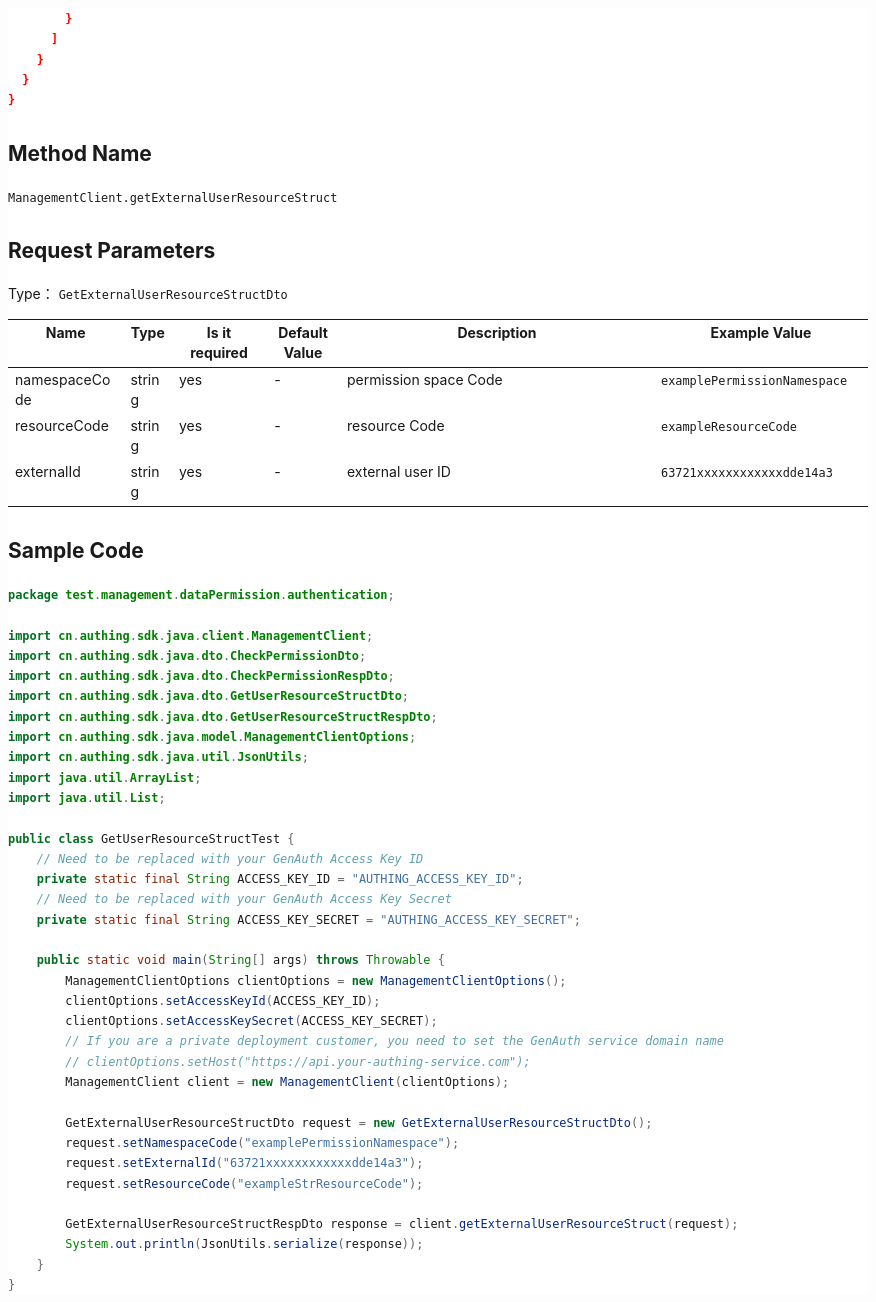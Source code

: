 ```json
        }
      ]
    }
  }
}
```

## Method Name

`ManagementClient.getExternalUserResourceStruct`

## Request Parameters

Type： `GetExternalUserResourceStructDto`

| Name          | Type   | <div style="width:80px">Is it required</div> | <div style="width:60px">Default Value</div> | <div style="width:300px">Description</div> | <div style="width:200px">Example Value</div> |
| ------------- | ------ | -------------------------------------- | ------------------------------------ | ----------------------------------- | ------------------------------------- |
| namespaceCode | string | yes | - | permission space Code | `examplePermissionNamespace` |
| resourceCode | string | yes | - | resource Code | `exampleResourceCode` |
| externalId | string | yes | - | external user ID |`63721xxxxxxxxxxxxdde14a3`            |

## Sample Code

```java
package test.management.dataPermission.authentication;

import cn.authing.sdk.java.client.ManagementClient;
import cn.authing.sdk.java.dto.CheckPermissionDto;
import cn.authing.sdk.java.dto.CheckPermissionRespDto;
import cn.authing.sdk.java.dto.GetUserResourceStructDto;
import cn.authing.sdk.java.dto.GetUserResourceStructRespDto;
import cn.authing.sdk.java.model.ManagementClientOptions;
import cn.authing.sdk.java.util.JsonUtils;
import java.util.ArrayList;
import java.util.List;

public class GetUserResourceStructTest {
    // Need to be replaced with your GenAuth Access Key ID
    private static final String ACCESS_KEY_ID = "AUTHING_ACCESS_KEY_ID";
    // Need to be replaced with your GenAuth Access Key Secret
    private static final String ACCESS_KEY_SECRET = "AUTHING_ACCESS_KEY_SECRET";

    public static void main(String[] args) throws Throwable {
        ManagementClientOptions clientOptions = new ManagementClientOptions();
        clientOptions.setAccessKeyId(ACCESS_KEY_ID);
        clientOptions.setAccessKeySecret(ACCESS_KEY_SECRET);
        // If you are a private deployment customer, you need to set the GenAuth service domain name
        // clientOptions.setHost("https://api.your-authing-service.com");
        ManagementClient client = new ManagementClient(clientOptions);

        GetExternalUserResourceStructDto request = new GetExternalUserResourceStructDto();
        request.setNamespaceCode("examplePermissionNamespace");
        request.setExternalId("63721xxxxxxxxxxxxdde14a3");
        request.setResourceCode("exampleStrResourceCode");

        GetExternalUserResourceStructRespDto response = client.getExternalUserResourceStruct(request);
        System.out.println(JsonUtils.serialize(response));
    }
}
```